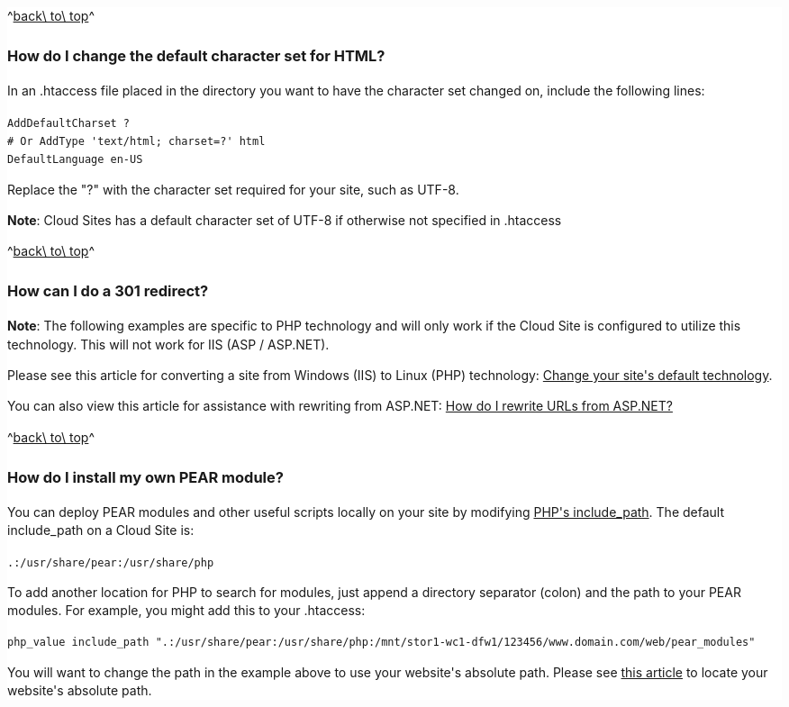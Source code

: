 ^[back\\ to\\ top](#top)^

### How do I change the default character set for HTML?

In an .htaccess file placed in the directory you want to have the
character set changed on, include the following lines:

    AddDefaultCharset ?
    # Or AddType 'text/html; charset=?' html
    DefaultLanguage en-US

Replace the "?" with the character set required for your site, such as
UTF-8.

**Note**: Cloud Sites has a default character set of UTF-8 if otherwise
not specified in .htaccess

^[back\\ to\\ top](#top)^

### How can I do a 301 redirect?

**Note**: The following examples are specific to PHP technology and will
only work if the Cloud Site is configured to utilize this technology.
This will not work for IIS (ASP / ASP.NET).

Please see this article for converting a site from Windows (IIS) to
Linux (PHP) technology: [Change your site's default
technology](https://www.rackspace.com/knowledge_center/article/change-your-sites-default-technology).

You can also view this article for assistance with rewriting from
ASP.NET: [How do I rewrite URLs from
ASP.NET?](https://www.rackspace.com/knowledge_center/article/how-do-i-rewrite-urls-from-aspnet-on-cloud-sites)

^[back\\ to\\ top](#top)^

### How do I install my own PEAR module?

You can deploy PEAR modules and other useful scripts locally on your
site by modifying [PHP's
include\_path](http://php.net/manual/en/ini.core.php). The default
include\_path on a Cloud Site is:

    .:/usr/share/pear:/usr/share/php

To add another location for PHP to search for modules, just append a
directory separator (colon) and the path to your PEAR modules. For
example, you might add this to your .htaccess:

    php_value include_path ".:/usr/share/pear:/usr/share/php:/mnt/stor1-wc1-dfw1/123456/www.domain.com/web/pear_modules"

You will want to change the path in the example above to use your
website's absolute path. Please see [this
article](http://www.rackspace.com/knowledge_center/article/locate-the-linux-path-for-your-cloud-sites-website)
to locate your website's absolute path.
